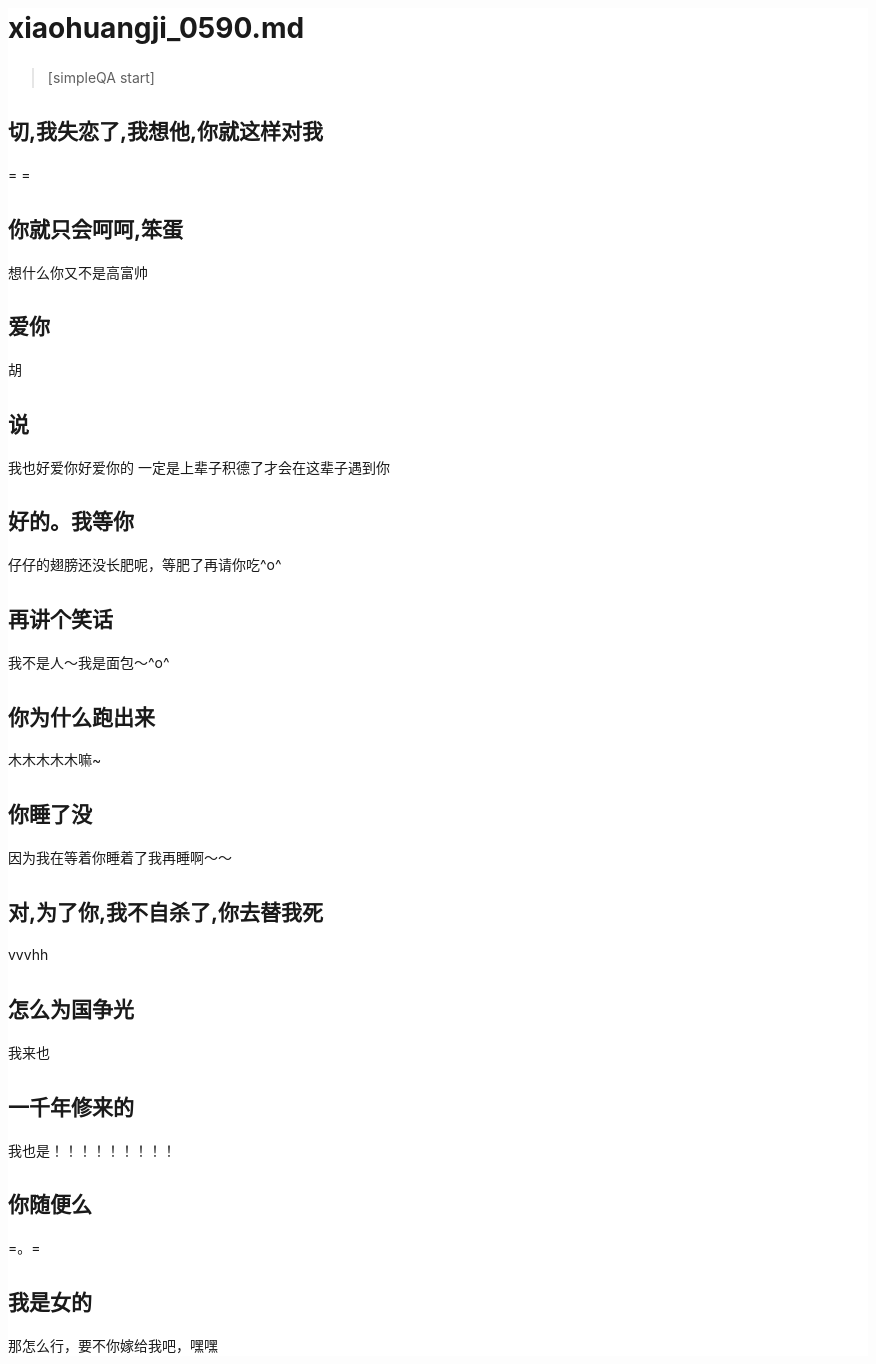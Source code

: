 # xiaohuangji_0590.md


> [simpleQA start]

## 切,我失恋了,我想他,你就这样对我
= =

## 你就只会呵呵,笨蛋
想什么你又不是高富帅

## 爱你
胡

## 说
我也好爱你好爱你的   一定是上辈子积德了才会在这辈子遇到你

## 好的。我等你
仔仔的翅膀还没长肥呢，等肥了再请你吃^o^

## 再讲个笑话
我不是人～我是面包～^o^

## 你为什么跑出来
木木木木木嘛~

## 你睡了没
因为我在等着你睡着了我再睡啊～～

## 对,为了你,我不自杀了,你去替我死
vvvhh

## 怎么为国争光
我来也

## 一千年修来的
我也是！！！！！！！！！

## 你随便么
=。=

## 我是女的
那怎么行，要不你嫁给我吧，嘿嘿
